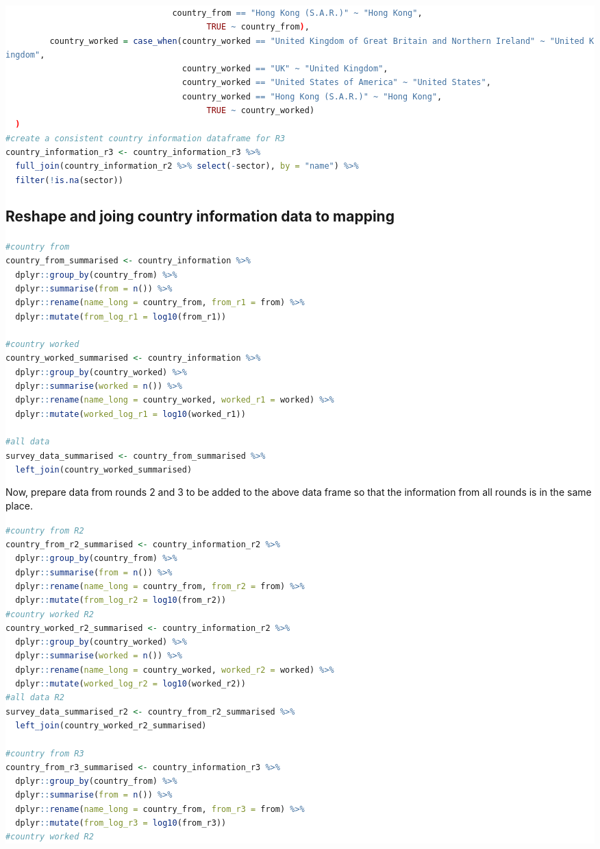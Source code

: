 ``` r
                                  country_from == "Hong Kong (S.A.R.)" ~ "Hong Kong",
                                         TRUE ~ country_from),
         country_worked = case_when(country_worked == "United Kingdom of Great Britain and Northern Ireland" ~ "United Kingdom",
                                    country_worked == "UK" ~ "United Kingdom",
                                    country_worked == "United States of America" ~ "United States",
                                    country_worked == "Hong Kong (S.A.R.)" ~ "Hong Kong",
                                         TRUE ~ country_worked)
  )
#create a consistent country information dataframe for R3
country_information_r3 <- country_information_r3 %>% 
  full_join(country_information_r2 %>% select(-sector), by = "name") %>% 
  filter(!is.na(sector))
```

## Reshape and joing country information data to mapping

``` r
#country from
country_from_summarised <- country_information %>% 
  dplyr::group_by(country_from) %>% 
  dplyr::summarise(from = n()) %>% 
  dplyr::rename(name_long = country_from, from_r1 = from) %>% 
  dplyr::mutate(from_log_r1 = log10(from_r1))

#country worked
country_worked_summarised <- country_information %>% 
  dplyr::group_by(country_worked) %>% 
  dplyr::summarise(worked = n()) %>% 
  dplyr::rename(name_long = country_worked, worked_r1 = worked) %>% 
  dplyr::mutate(worked_log_r1 = log10(worked_r1))

#all data
survey_data_summarised <- country_from_summarised %>% 
  left_join(country_worked_summarised)
```

Now, prepare data from rounds 2 and 3 to be added to the above data
frame so that the information from all rounds is in the same place.

``` r
#country from R2
country_from_r2_summarised <- country_information_r2 %>% 
  dplyr::group_by(country_from) %>% 
  dplyr::summarise(from = n()) %>% 
  dplyr::rename(name_long = country_from, from_r2 = from) %>% 
  dplyr::mutate(from_log_r2 = log10(from_r2))
#country worked R2
country_worked_r2_summarised <- country_information_r2 %>% 
  dplyr::group_by(country_worked) %>% 
  dplyr::summarise(worked = n()) %>% 
  dplyr::rename(name_long = country_worked, worked_r2 = worked) %>% 
  dplyr::mutate(worked_log_r2 = log10(worked_r2))
#all data R2
survey_data_summarised_r2 <- country_from_r2_summarised %>% 
  left_join(country_worked_r2_summarised)

#country from R3
country_from_r3_summarised <- country_information_r3 %>% 
  dplyr::group_by(country_from) %>% 
  dplyr::summarise(from = n()) %>% 
  dplyr::rename(name_long = country_from, from_r3 = from) %>% 
  dplyr::mutate(from_log_r3 = log10(from_r3))
#country worked R2
```